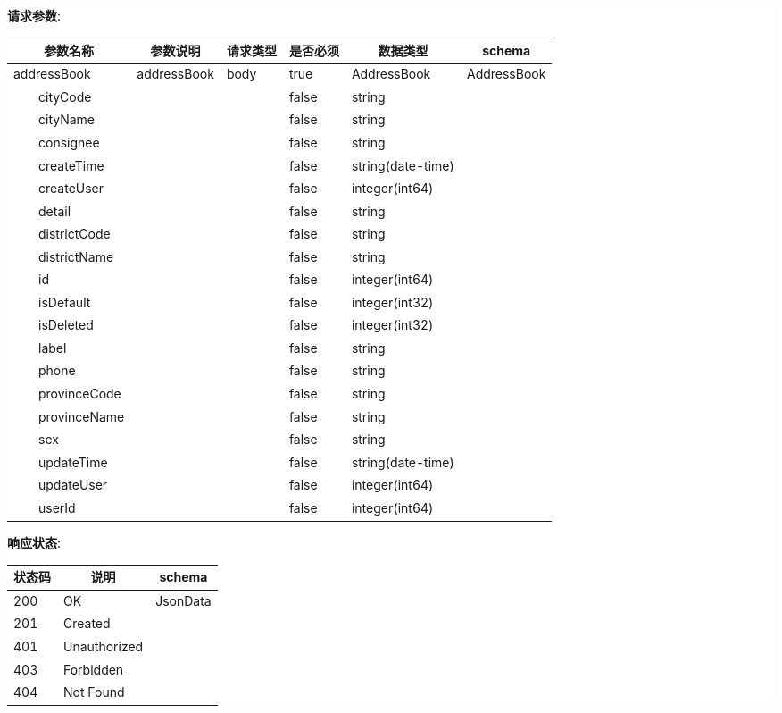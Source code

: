 
**请求参数**:


| 参数名称 | 参数说明 | 请求类型    | 是否必须 | 数据类型 | schema |
| -------- | -------- | ----- | -------- | -------- | ------ |
|addressBook|addressBook|body|true|AddressBook|AddressBook|
|&emsp;&emsp;cityCode|||false|string||
|&emsp;&emsp;cityName|||false|string||
|&emsp;&emsp;consignee|||false|string||
|&emsp;&emsp;createTime|||false|string(date-time)||
|&emsp;&emsp;createUser|||false|integer(int64)||
|&emsp;&emsp;detail|||false|string||
|&emsp;&emsp;districtCode|||false|string||
|&emsp;&emsp;districtName|||false|string||
|&emsp;&emsp;id|||false|integer(int64)||
|&emsp;&emsp;isDefault|||false|integer(int32)||
|&emsp;&emsp;isDeleted|||false|integer(int32)||
|&emsp;&emsp;label|||false|string||
|&emsp;&emsp;phone|||false|string||
|&emsp;&emsp;provinceCode|||false|string||
|&emsp;&emsp;provinceName|||false|string||
|&emsp;&emsp;sex|||false|string||
|&emsp;&emsp;updateTime|||false|string(date-time)||
|&emsp;&emsp;updateUser|||false|integer(int64)||
|&emsp;&emsp;userId|||false|integer(int64)||


**响应状态**:


| 状态码 | 说明 | schema |
| -------- | -------- | ----- | 
|200|OK|JsonData|
|201|Created||
|401|Unauthorized||
|403|Forbidden||
|404|Not Found||
